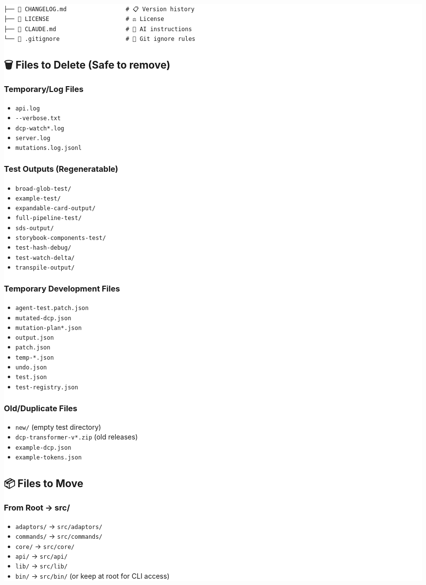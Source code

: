 ```
├── 📄 CHANGELOG.md                 # 📋 Version history
├── 📄 LICENSE                      # ⚖️ License
├── 📄 CLAUDE.md                    # 🤖 AI instructions
└── 📄 .gitignore                   # 🚫 Git ignore rules
```

## 🗑️ **Files to Delete** (Safe to remove)

### **Temporary/Log Files**
- `api.log`
- `--verbose.txt` 
- `dcp-watch*.log`
- `server.log`
- `mutations.log.jsonl`

### **Test Outputs** (Regeneratable)
- `broad-glob-test/`
- `example-test/`
- `expandable-card-output/`
- `full-pipeline-test/`
- `sds-output/`
- `storybook-components-test/`
- `test-hash-debug/`
- `test-watch-delta/`
- `transpile-output/`

### **Temporary Development Files**
- `agent-test.patch.json`
- `mutated-dcp.json`
- `mutation-plan*.json`
- `output.json`
- `patch.json`
- `temp-*.json`
- `undo.json`
- `test.json`
- `test-registry.json`

### **Old/Duplicate Files**
- `new/` (empty test directory)
- `dcp-transformer-v*.zip` (old releases)
- `example-dcp.json`
- `example-tokens.json`

## 📦 **Files to Move**

### **From Root → src/**
- `adaptors/` → `src/adaptors/`
- `commands/` → `src/commands/`
- `core/` → `src/core/`
- `api/` → `src/api/`
- `lib/` → `src/lib/`
- `bin/` → `src/bin/` (or keep at root for CLI access)

